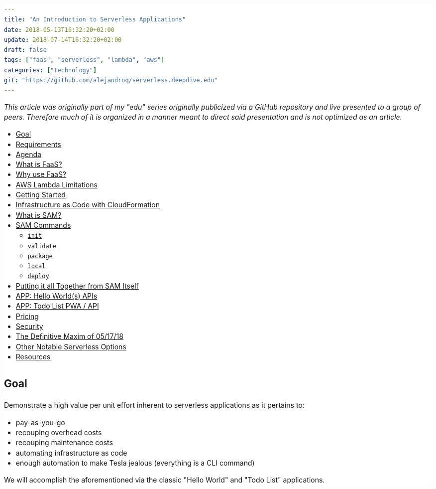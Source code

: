 ```yaml
---
title: "An Introduction to Serverless Applications"
date: 2018-05-13T16:32:20+02:00
update: 2018-07-14T16:32:20+02:00
draft: false
tags: ["faas", "serverless", "lambda", "aws"]
categories: ["Technology"]
git: "https://github.com/alejandroq/serverless.deepdive.edu"
---
```


_This article was originally part of my "edu" series originally publicized via a GitHub repository and live presented to a group of peers. Therefore much of it is organized in a manner meant to direct said presentation and is not optimized as an article._



- [Goal](#goal)
- [Requirements](#requirements)
- [Agenda](#agenda)
- [What is FaaS?](#what-is-faas)
- [Why use FaaS?](#why-use-faas)
- [AWS Lambda Limitations](#aws-lambda-limitations)
- [Getting Started](#getting-started)
- [Infrastructure as Code with CloudFormation](#infrastructure-as-code-with-cloudformation)
- [What is SAM?](#what-is-sam)
- [SAM Commands](#sam-commands)
  - [`init`](#init)
  - [`validate`](#validate)
  - [`package`](#package)
  - [`local`](#local)
  - [`deploy`](#deploy)
- [Putting it all Together from SAM Itself](#putting-it-all-together-from-sam-itself)
- [APP: Hello World(s) APIs](#app-hello-worlds-apis)
- [APP: Todo List PWA / API](#app-todo-list-pwa--api)
- [Pricing](#pricing)
- [Security](#security)
- [The Definitive Maxim of 05/17/18](#the-definitive-maxim-of-051718)
- [Other Notable Serverless Options](#other-notable-serverless-options)
- [Resources](#resources)

## Goal

Demonstrate a high value per unit effort inherent to serverless applications as it pertains to:

- pay-as-you-go
- recouping overhead costs
- recouping maintenance costs
- automating infrastructure as code
- enough automation to make Tesla jealous (everything is a CLI command)

We will accomplish the aforementioned via the classic "Hello World" and "Todo List" applications.
